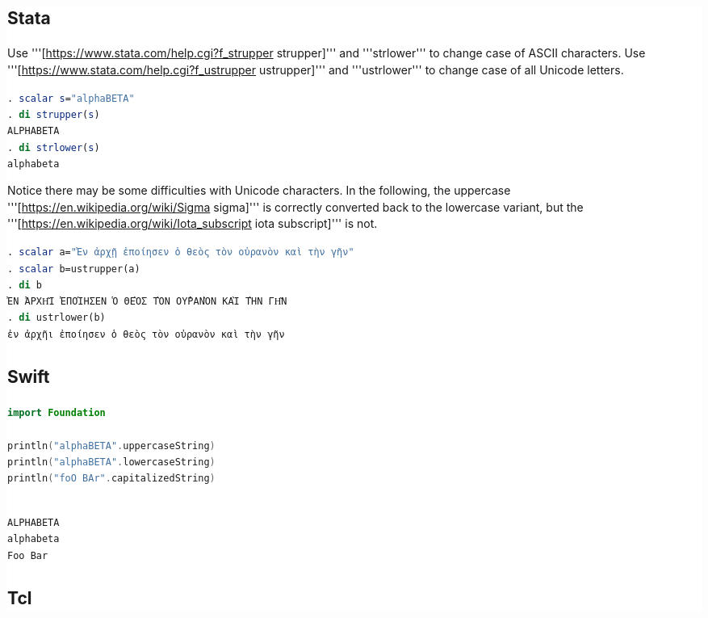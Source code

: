 
## Stata


Use '''[https://www.stata.com/help.cgi?f_strupper strupper]''' and '''strlower''' to change case of ASCII characters. Use '''[https://www.stata.com/help.cgi?f_ustrupper ustrupper]''' and '''ustrlower''' to change case of all Unicode letters.


```stata
. scalar s="alphaBETA"
. di strupper(s)
ALPHABETA
. di strlower(s)
alphabeta
```


Notice there may be some difficulties with Unicode characters. In the following, the uppercase '''[https://en.wikipedia.org/wiki/Sigma sigma]''' is correctly converted back to the lowercase variant, but the '''[https://en.wikipedia.org/wiki/Iota_subscript iota subscript]''' is not.


```stata
. scalar a="Ἐν ἀρχῇ ἐποίησεν ὁ θεὸς τὸν οὐρανὸν καὶ τὴν γῆν"
. scalar b=ustrupper(a)
. di b
ἘΝ ἈΡΧΗ͂Ι ἘΠΟΊΗΣΕΝ Ὁ ΘΕῸΣ ΤῸΝ ΟΥ̓ΡΑΝῸΝ ΚΑῚ ΤῊΝ ΓΗ͂Ν
. di ustrlower(b)
ἐν ἀρχῆι ἐποίησεν ὁ θεὸς τὸν οὐρανὸν καὶ τὴν γῆν
```



## Swift


```swift
import Foundation

println("alphaBETA".uppercaseString)
println("alphaBETA".lowercaseString)
println("foO BAr".capitalizedString)
```

```txt

ALPHABETA
alphabeta
Foo Bar

```



## Tcl

